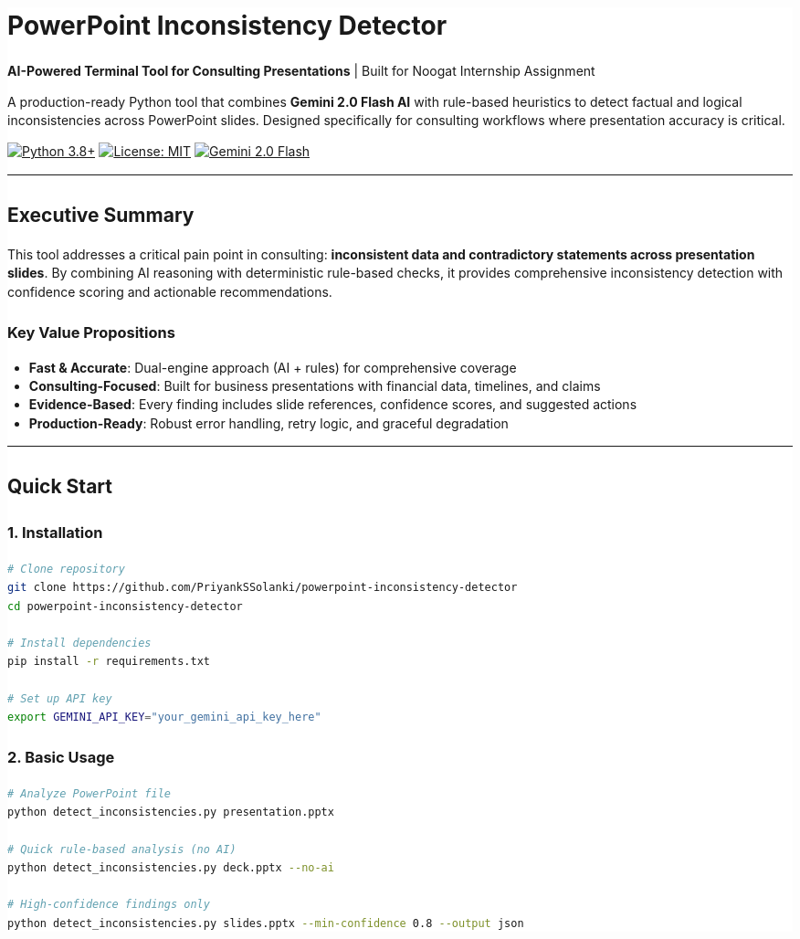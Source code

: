 # PowerPoint Inconsistency Detector

**AI-Powered Terminal Tool for Consulting Presentations** | Built for Noogat Internship Assignment

A production-ready Python tool that combines **Gemini 2.0 Flash AI** with rule-based heuristics to detect factual and logical inconsistencies across PowerPoint slides. Designed specifically for consulting workflows where presentation accuracy is critical.

[![Python 3.8+](https://img.shields.io/badge/python-3.8+-blue.svg)](https://www.python.org/downloads/)
[![License: MIT](https://img.shields.io/badge/License-MIT-yellow.svg)](https://opensource.org/licenses/MIT)
[![Gemini 2.0 Flash](https://img.shields.io/badge/AI-Gemini%202.0%20Flash-orange.svg)](https://ai.google.dev/)

---

## Executive Summary

This tool addresses a critical pain point in consulting: **inconsistent data and contradictory statements across presentation slides**. By combining AI reasoning with deterministic rule-based checks, it provides comprehensive inconsistency detection with confidence scoring and actionable recommendations.

### Key Value Propositions
-  **Fast & Accurate**: Dual-engine approach (AI + rules) for comprehensive coverage
-  **Consulting-Focused**: Built for business presentations with financial data, timelines, and claims
-  **Evidence-Based**: Every finding includes slide references, confidence scores, and suggested actions
-  **Production-Ready**: Robust error handling, retry logic, and graceful degradation

---

## Quick Start

### 1. Installation
```bash
# Clone repository
git clone https://github.com/PriyankSSolanki/powerpoint-inconsistency-detector
cd powerpoint-inconsistency-detector

# Install dependencies
pip install -r requirements.txt

# Set up API key
export GEMINI_API_KEY="your_gemini_api_key_here"
```

### 2. Basic Usage
```bash
# Analyze PowerPoint file
python detect_inconsistencies.py presentation.pptx

# Quick rule-based analysis (no AI)
python detect_inconsistencies.py deck.pptx --no-ai

# High-confidence findings only
python detect_inconsistencies.py slides.pptx --min-confidence 0.8 --output json
```
